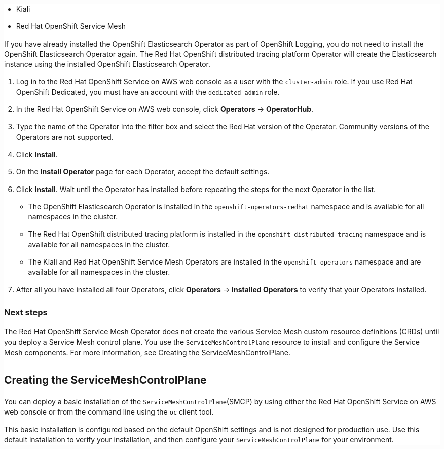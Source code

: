 -   Kiali

-   Red Hat OpenShift Service Mesh



If you have already installed the OpenShift Elasticsearch Operator as part of OpenShift Logging, you do not need to install the OpenShift Elasticsearch Operator again. The Red Hat OpenShift distributed tracing platform Operator will create the Elasticsearch instance using the installed OpenShift Elasticsearch Operator.



1.  Log in to the Red Hat OpenShift Service on AWS web console as a user with the `cluster-admin` role. If you use Red Hat OpenShift Dedicated, you must have an account with the `dedicated-admin` role.

2.  In the Red Hat OpenShift Service on AWS web console, click **Operators** → **OperatorHub**.

3.  Type the name of the Operator into the filter box and select the Red Hat version of the Operator. Community versions of the Operators are not supported.

4.  Click **Install**.

5.  On the **Install Operator** page for each Operator, accept the default settings.

6.  Click **Install**. Wait until the Operator has installed before repeating the steps for the next Operator in the list.

    -   The OpenShift Elasticsearch Operator is installed in the `openshift-operators-redhat` namespace and is available for all namespaces in the cluster.

    -   The Red Hat OpenShift distributed tracing platform is installed in the `openshift-distributed-tracing` namespace and is available for all namespaces in the cluster.

    -   The Kiali and Red Hat OpenShift Service Mesh Operators are installed in the `openshift-operators` namespace and are available for all namespaces in the cluster.

7.  After all you have installed all four Operators, click **Operators** → **Installed Operators** to verify that your Operators installed.

### Next steps

The Red Hat OpenShift Service Mesh Operator does not create the various Service Mesh custom resource definitions (CRDs) until you deploy a Service Mesh control plane. You use the `ServiceMeshControlPlane` resource to install and configure the Service Mesh components. For more information, see [Creating the ServiceMeshControlPlane](#ossm-create-smcp).

## Creating the ServiceMeshControlPlane

You can deploy a basic installation of the `ServiceMeshControlPlane`(SMCP) by using either the Red Hat OpenShift Service on AWS web console or from the command line using the `oc` client tool.



This basic installation is configured based on the default OpenShift settings and is not designed for production use. Use this default installation to verify your installation, and then configure your `ServiceMeshControlPlane` for your environment.


